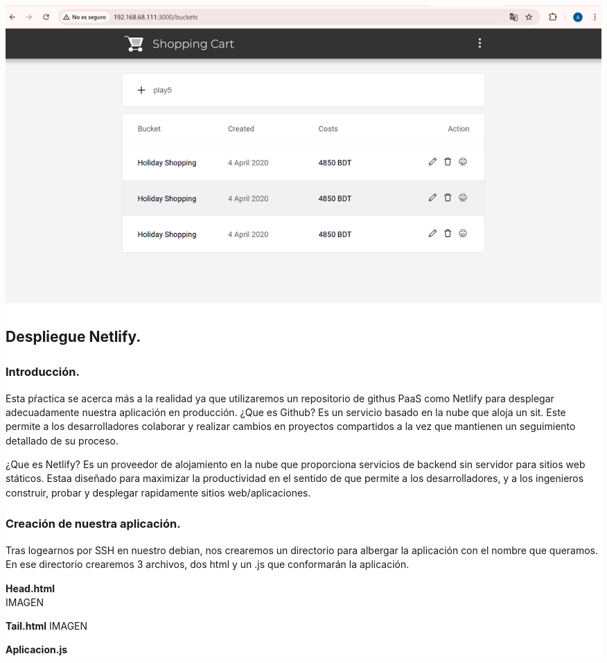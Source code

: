 ![imagen](assets/15resultadoshopping.png)

## Despliegue Netlify. 
### Introducción. 
Esta pŕactica se acerca más a la realidad ya que utilizaremos un repositorio de githus PaaS como Netlify para desplegar adecuadamente nuestra aplicación en producción. 
¿Que es Github?
Es un servicio basado en la nube que aloja un sit. Este permite a los desarrolladores colaborar y realizar cambios en proyectos compartidos a la vez que mantienen un seguimiento detallado de su proceso. 

¿Que es Netlify?
Es un proveedor de alojamiento en la nube que proporciona servicios de backend sin servidor para sitios web státicos. Estaa diseñado para maximizar la productividad en el sentido de que permite a los desarrolladores, y a los ingenieros construir, probar y desplegar rapidamente sitios web/aplicaciones. 

### Creación de nuestra aplicación. 
Tras logearnos por SSH en nuestro debian, nos crearemos un directorio para albergar la aplicación con el nombre que queramos. En ese directorio crearemos 3 archivos, dos html y un .js que conformarán la aplicación.

**Head.html**  
IMAGEN

**Tail.html**
IMAGEN 

**Aplicacion.js**